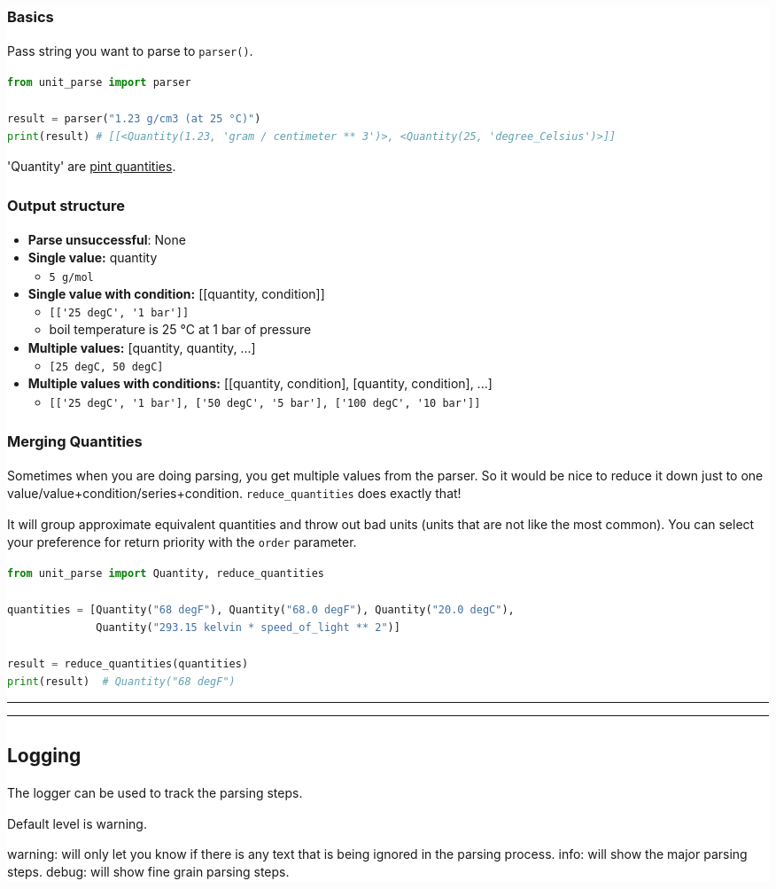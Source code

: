 ### Basics

Pass string you want to parse to `parser()`.

```python
from unit_parse import parser

result = parser("1.23 g/cm3 (at 25 °C)")
print(result) # [[<Quantity(1.23, 'gram / centimeter ** 3')>, <Quantity(25, 'degree_Celsius')>]]
```
'Quantity' are [pint quantities](https://pint.readthedocs.io/en/stable/defining-quantities.html). 

### Output structure
* **Parse unsuccessful**: None
* **Single value:** quantity
    * `5 g/mol`
* **Single value with condition:** [[quantity, condition]]  
    * `[['25 degC', '1 bar']]`
    * boil temperature is 25 °C at 1 bar of pressure
* **Multiple values:**  [quantity, quantity, ...] 
    * `[25 degC, 50 degC]`
* **Multiple values with conditions:** [[quantity, condition], [quantity, condition], ...]
    * `[['25 degC', '1 bar'], ['50 degC', '5 bar'], ['100 degC', '10 bar']]`

### Merging Quantities

Sometimes when you are doing parsing, you get multiple values from the parser. So it would be nice to reduce it 
down just to one value/value+condition/series+condition. `reduce_quantities` does exactly that!

It will group approximate equivalent quantities and throw out bad units (units that are not like the most common). 
You can select your preference for return priority with the `order` parameter. 

```python
from unit_parse import Quantity, reduce_quantities
  
quantities = [Quantity("68 degF"), Quantity("68.0 degF"), Quantity("20.0 degC"),
              Quantity("293.15 kelvin * speed_of_light ** 2")]
  
result = reduce_quantities(quantities)
print(result)  # Quantity("68 degF")
```

---
---
## Logging

The logger can be used to track the parsing steps.

Default level is warning.

warning: will only let you know if there is any text that is being ignored in the parsing process.
info: will show the major parsing steps.
debug: will show fine grain parsing steps.
